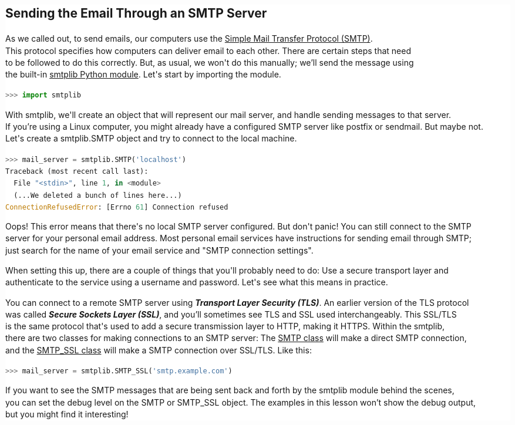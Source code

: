 ## Sending the Email Through an SMTP Server

As we called out, to send emails, our computers use the [Simple Mail Transfer Protocol (SMTP)](https://tools.ietf.org/html/rfc2821.html).\
This protocol specifies how computers can deliver email to each other. There are certain steps that need\
to be followed to do this correctly. But, as usual, we won't do this manually; we’ll send the message using\
the built-in [smtplib Python module](https://docs.python.org/3/library/smtplib.html). Let's start by importing the module.

```Python
>>> import smtplib
```

With smtplib, we'll create an object that will represent our mail server, and handle sending messages to that server.\
If you’re using a Linux computer, you might already have a configured SMTP server like postfix or sendmail. But maybe not.\
Let's create a smtplib.SMTP object and try to connect to the local machine.

```Python
>>> mail_server = smtplib.SMTP('localhost')
Traceback (most recent call last):
  File "<stdin>", line 1, in <module>
  (...We deleted a bunch of lines here...)
ConnectionRefusedError: [Errno 61] Connection refused
```

Oops! This error means that there's no local SMTP server configured. But don't panic! You can still connect to the SMTP\
server for your personal email address. Most personal email services have instructions for sending email through SMTP;\
just search for the name of your email service and "SMTP connection settings".

When setting this up, there are a couple of things that you'll probably need to do: Use a secure transport layer and\
authenticate to the service using a username and password. Let's see what this means in practice.

You can connect to a remote SMTP server using ***Transport Layer Security (TLS)***. An earlier version of the TLS protocol\
was called ***Secure Sockets Layer (SSL)***, and you’ll sometimes see TLS and SSL used interchangeably. This SSL/TLS\
is the same protocol that's used to add a secure transmission layer to HTTP, making it HTTPS. Within the smtplib,\
there are two classes for making connections to an SMTP server: The [SMTP class](https://docs.python.org/3/library/smtplib.html#smtplib.SMTP) will make a direct SMTP connection,\
and the [SMTP_SSL class](https://docs.python.org/3/library/smtplib.html#smtplib.SMTP_SSL) will make a SMTP connection over SSL/TLS. Like this:

```Python
>>> mail_server = smtplib.SMTP_SSL('smtp.example.com')
```

If you want to see the SMTP messages that are being sent back and forth by the smtplib module behind the scenes,\
you can set the debug level on the SMTP or SMTP_SSL object. The examples in this lesson won’t show the debug output,\
but you might find it interesting!

